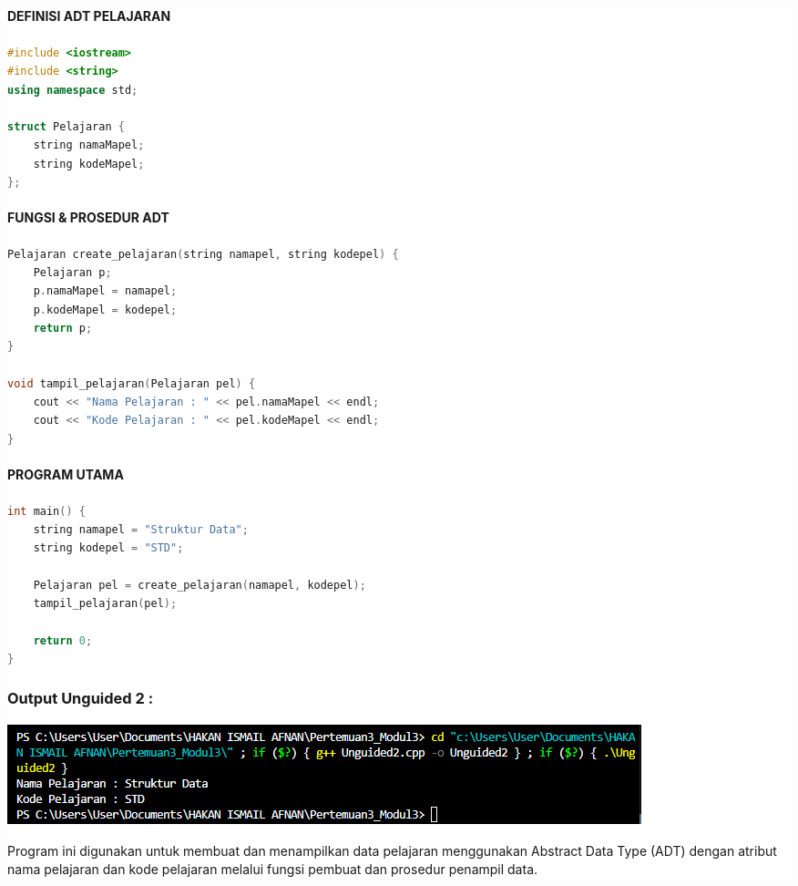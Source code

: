 #### DEFINISI ADT PELAJARAN

```C++
#include <iostream>
#include <string>
using namespace std;

struct Pelajaran {
    string namaMapel;
    string kodeMapel;
};
```

#### FUNGSI & PROSEDUR ADT

```C++
Pelajaran create_pelajaran(string namapel, string kodepel) {
    Pelajaran p;
    p.namaMapel = namapel;
    p.kodeMapel = kodepel;
    return p;
}

void tampil_pelajaran(Pelajaran pel) {
    cout << "Nama Pelajaran : " << pel.namaMapel << endl;
    cout << "Kode Pelajaran : " << pel.kodeMapel << endl;
}
```

#### PROGRAM UTAMA

```C++
int main() {
    string namapel = "Struktur Data";
    string kodepel = "STD";

    Pelajaran pel = create_pelajaran(namapel, kodepel);
    tampil_pelajaran(pel);

    return 0;
}
```

### Output Unguided 2 :

![Screenshot Output Unguided 2](https://github.com/hakanismailafnan/103112400038_Hakan-Ismail-Afnan/blob/main/Pertemuan3_Modul3/Unguided2.png)

Program ini digunakan untuk membuat dan menampilkan data pelajaran menggunakan Abstract Data Type (ADT) dengan atribut nama pelajaran dan kode pelajaran melalui fungsi pembuat dan prosedur penampil data. 
